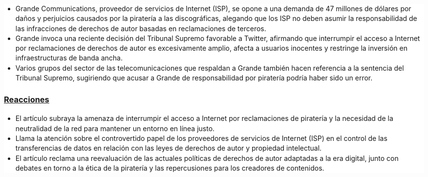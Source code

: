- Grande Communications, proveedor de servicios de Internet (ISP), se opone a una demanda de 47 millones de dólares por daños y perjuicios causados por la piratería a las discográficas, alegando que los ISP no deben asumir la responsabilidad de las infracciones de derechos de autor basadas en reclamaciones de terceros.
- Grande invoca una reciente decisión del Tribunal Supremo favorable a Twitter, afirmando que interrumpir el acceso a Internet por reclamaciones de derechos de autor es excesivamente amplio, afecta a usuarios inocentes y restringe la inversión en infraestructuras de banda ancha.
- Varios grupos del sector de las telecomunicaciones que respaldan a Grande también hacen referencia a la sentencia del Tribunal Supremo, sugiriendo que acusar a Grande de responsabilidad por piratería podría haber sido un error.

### [Reacciones](https://news.ycombinator.com/item?id=37888948)

- El artículo subraya la amenaza de interrumpir el acceso a Internet por reclamaciones de piratería y la necesidad de la neutralidad de la red para mantener un entorno en línea justo.
- Llama la atención sobre el controvertido papel de los proveedores de servicios de Internet (ISP) en el control de las transferencias de datos en relación con las leyes de derechos de autor y propiedad intelectual.
- El artículo reclama una reevaluación de las actuales políticas de derechos de autor adaptadas a la era digital, junto con debates en torno a la ética de la piratería y las repercusiones para los creadores de contenidos.

<head>
  <meta property="og:title" content="Mastercard debería dejar de vender nuestros datos" />
  <meta property="og:type" content="website" />
  <meta property="og:image" content="https://og.cho.sh/api/og/?title=Mastercard%20deber%C3%ADa%20dejar%20de%20vender%20nuestros%20datos&subheading=lunes%2C%2016%20de%20octubre%20de%202023%3A%20Resumen%20de%20Hacker%20News" />
</head>
